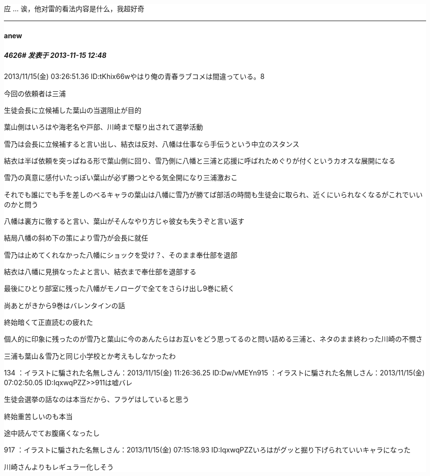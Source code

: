 应 ...</blockquote>
诶，他对雷的看法内容是什么，我超好奇







-----

####  anew  
##### 4626#       发表于 2013-11-15 12:48



2013/11/15(金) 03:26:51.36 ID:tKhix66wやはり俺の青春ラブコメは間違っている。8 


今回の依頼者は三浦 

生徒会長に立候補した葉山の当選阻止が目的 

葉山側はいろはや海老名や戸部、川崎まで駆り出されて選挙活動 

雪乃は会長に立候補すると言い出し、結衣は反対、八幡は仕事なら手伝うという中立のスタンス 

結衣は半ば依頼を突っぱねる形で葉山側に回り、雪乃側に八幡と三浦と応援に呼ばれためぐりが付くというカオスな展開になる 

雪乃の真意に感付いたっぽい葉山が必ず勝つとやる気全開になり三浦激おこ 

それでも誰にでも手を差しのべるキャラの葉山は八幡に雪乃が勝てば部活の時間も生徒会に取られ、近くにいられなくなるがこれでいいのかと問う 

八幡は裏方に徹すると言い、葉山がそんなやり方じゃ彼女も失うぞと言い返す 

結局八幡の斜め下の策により雪乃が会長に就任 

雪乃は止めてくれなかった八幡にショックを受け？、そのまま奉仕部を退部 

結衣は八幡に見損なったよと言い、結衣まで奉仕部を退部する 

最後にひとり部室に残った八幡がモノローグで全てをさらけ出し9巻に続く 

尚あとがきから9巻はバレンタインの話 


終始暗くて正直読むの疲れた 

個人的に印象に残ったのが雪乃と葉山に今のあんたらはお互いをどう思ってるのと問い詰める三浦と、ネタのまま終わった川崎の不憫さ 

三浦も葉山＆雪乃と同じ小学校とか考えもしなかったわ 


134 ：イラストに騙された名無しさん：2013/11/15(金) 11:26:36.25 ID:Dw/vMEYn915 ：イラストに騙された名無しさん：2013/11/15(金) 07:02:50.05 ID:IqxwqPZZ&gt;&gt;911は嘘バレ 

生徒会選挙の話なのは本当だから、フラゲはしていると思う 


終始重苦しいのも本当 

途中読んでてお腹痛くなったし 


917 ：イラストに騙された名無しさん：2013/11/15(金) 07:15:18.93 ID:IqxwqPZZいろはがグッと掘り下げられていいキャラになった 

川崎さんよりもレギュラー化しそう 
